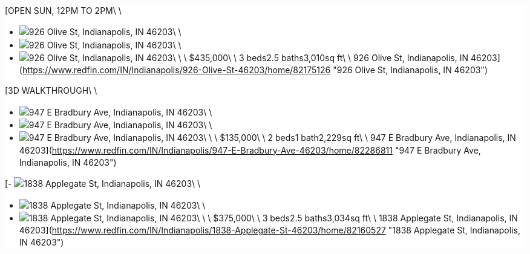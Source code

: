 [OPEN SUN, 12PM TO 2PM\\
\\
- ![](https://ssl.cdn-redfin.com/photo/147/mbphoto/816/genMid.22033816_1.jpg)926 Olive St, Indianapolis, IN 46203\\
\\
- ![](https://ssl.cdn-redfin.com/photo/147/mbphoto/816/genMid.22033816_1_1.jpg)926 Olive St, Indianapolis, IN 46203\\
\\
- ![](https://ssl.cdn-redfin.com/photo/147/mbphoto/816/genMid.22033816_34_1.jpg)926 Olive St, Indianapolis, IN 46203\\
\\
\\
$435,000\\
\\
3 beds2.5 baths3,010sq ft\\
\\
926 Olive St, Indianapolis, IN 46203](https://www.redfin.com/IN/Indianapolis/926-Olive-St-46203/home/82175126 "926 Olive St, Indianapolis, IN 46203")

[3D WALKTHROUGH\\
\\
- ![](https://ssl.cdn-redfin.com/photo/147/mbphoto/057/genMid.22031057_0.jpg)947 E Bradbury Ave, Indianapolis, IN 46203\\
\\
- ![](https://ssl.cdn-redfin.com/photo/147/mbphoto/057/genMid.22031057_1_0.jpg)947 E Bradbury Ave, Indianapolis, IN 46203\\
\\
- ![](https://ssl.cdn-redfin.com/photo/147/mbphoto/057/genMid.22031057_25_0.jpg)947 E Bradbury Ave, Indianapolis, IN 46203\\
\\
\\
$135,000\\
\\
2 beds1 bath2,229sq ft\\
\\
947 E Bradbury Ave, Indianapolis, IN 46203](https://www.redfin.com/IN/Indianapolis/947-E-Bradbury-Ave-46203/home/82286811 "947 E Bradbury Ave, Indianapolis, IN 46203")

[- ![](https://ssl.cdn-redfin.com/photo/147/mbphoto/375/genMid.22031375_0.jpg)1838 Applegate St, Indianapolis, IN 46203\\
\\
- ![](https://ssl.cdn-redfin.com/photo/147/mbphoto/375/genMid.22031375_1_0.jpg)1838 Applegate St, Indianapolis, IN 46203\\
\\
- ![](https://ssl.cdn-redfin.com/photo/147/mbphoto/375/genMid.22031375_30_0.jpg)1838 Applegate St, Indianapolis, IN 46203\\
\\
\\
$375,000\\
\\
3 beds2.5 baths3,034sq ft\\
\\
1838 Applegate St, Indianapolis, IN 46203](https://www.redfin.com/IN/Indianapolis/1838-Applegate-St-46203/home/82160527 "1838 Applegate St, Indianapolis, IN 46203")

